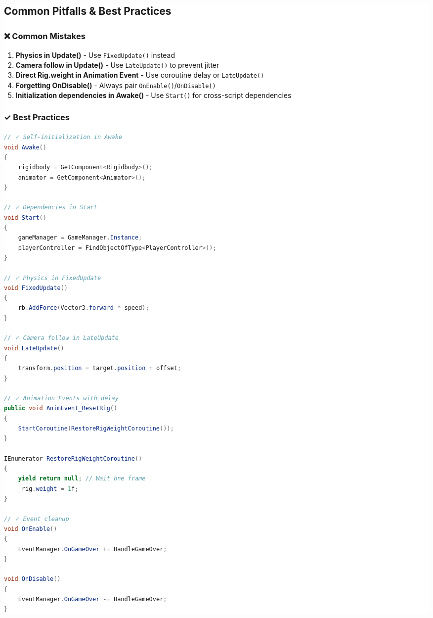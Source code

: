 
## Common Pitfalls & Best Practices

### ❌ Common Mistakes

1. **Physics in Update()** - Use `FixedUpdate()` instead
2. **Camera follow in Update()** - Use `LateUpdate()` to prevent jitter
3. **Direct Rig.weight in Animation Event** - Use coroutine delay or `LateUpdate()`
4. **Forgetting OnDisable()** - Always pair `OnEnable()`/`OnDisable()`
5. **Initialization dependencies in Awake()** - Use `Start()` for cross-script dependencies

### ✓ Best Practices

```csharp
// ✓ Self-initialization in Awake
void Awake()
{
    rigidbody = GetComponent<Rigidbody>();
    animator = GetComponent<Animator>();
}

// ✓ Dependencies in Start
void Start()
{
    gameManager = GameManager.Instance;
    playerController = FindObjectOfType<PlayerController>();
}

// ✓ Physics in FixedUpdate
void FixedUpdate()
{
    rb.AddForce(Vector3.forward * speed);
}

// ✓ Camera follow in LateUpdate
void LateUpdate()
{
    transform.position = target.position + offset;
}

// ✓ Animation Events with delay
public void AnimEvent_ResetRig()
{
    StartCoroutine(RestoreRigWeightCoroutine());
}

IEnumerator RestoreRigWeightCoroutine()
{
    yield return null; // Wait one frame
    _rig.weight = 1f;
}

// ✓ Event cleanup
void OnEnable()
{
    EventManager.OnGameOver += HandleGameOver;
}

void OnDisable()
{
    EventManager.OnGameOver -= HandleGameOver;
}
```
